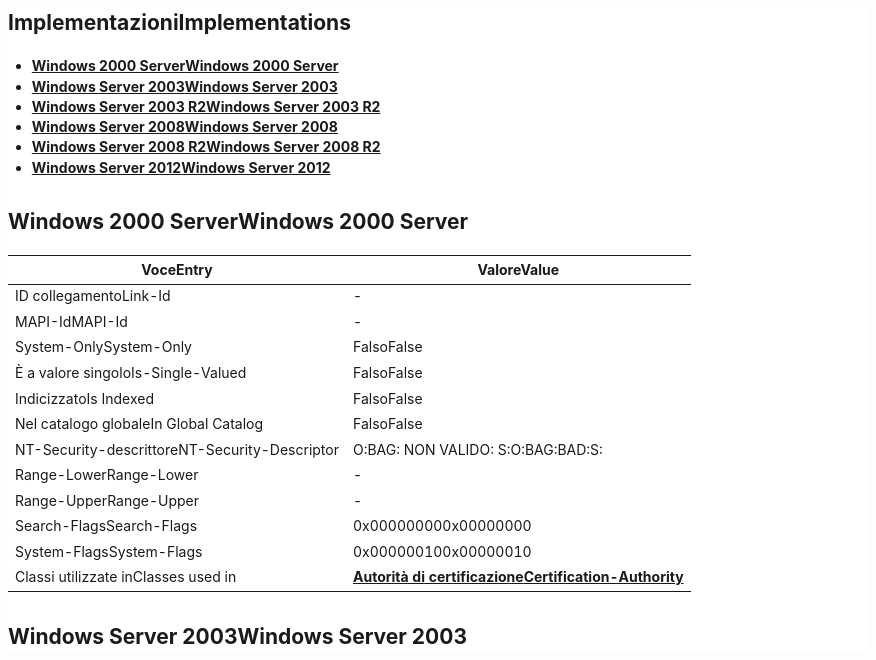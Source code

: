 

## <a name="implementations"></a><span data-ttu-id="f5bb3-122">Implementazioni</span><span class="sxs-lookup"><span data-stu-id="f5bb3-122">Implementations</span></span>

-   [<span data-ttu-id="f5bb3-123">**Windows 2000 Server**</span><span class="sxs-lookup"><span data-stu-id="f5bb3-123">**Windows 2000 Server**</span></span>](#windows-2000-server)
-   [<span data-ttu-id="f5bb3-124">**Windows Server 2003**</span><span class="sxs-lookup"><span data-stu-id="f5bb3-124">**Windows Server 2003**</span></span>](#windows-server-2003)
-   [<span data-ttu-id="f5bb3-125">**Windows Server 2003 R2**</span><span class="sxs-lookup"><span data-stu-id="f5bb3-125">**Windows Server 2003 R2**</span></span>](#windows-server-2003-r2)
-   [<span data-ttu-id="f5bb3-126">**Windows Server 2008**</span><span class="sxs-lookup"><span data-stu-id="f5bb3-126">**Windows Server 2008**</span></span>](#windows-server-2008)
-   [<span data-ttu-id="f5bb3-127">**Windows Server 2008 R2**</span><span class="sxs-lookup"><span data-stu-id="f5bb3-127">**Windows Server 2008 R2**</span></span>](#windows-server-2008-r2)
-   [<span data-ttu-id="f5bb3-128">**Windows Server 2012**</span><span class="sxs-lookup"><span data-stu-id="f5bb3-128">**Windows Server 2012**</span></span>](#windows-server-2012)

## <a name="windows-2000-server"></a><span data-ttu-id="f5bb3-129">Windows 2000 Server</span><span class="sxs-lookup"><span data-stu-id="f5bb3-129">Windows 2000 Server</span></span>



| <span data-ttu-id="f5bb3-130">Voce</span><span class="sxs-lookup"><span data-stu-id="f5bb3-130">Entry</span></span> | <span data-ttu-id="f5bb3-131">Valore</span><span class="sxs-lookup"><span data-stu-id="f5bb3-131">Value</span></span> |
|------------------------|------------------------------------------------------------------------|
| <span data-ttu-id="f5bb3-132">ID collegamento</span><span class="sxs-lookup"><span data-stu-id="f5bb3-132">Link-Id</span></span>                | \-                                                                     |
| <span data-ttu-id="f5bb3-133">MAPI-Id</span><span class="sxs-lookup"><span data-stu-id="f5bb3-133">MAPI-Id</span></span>                | \-                                                                     |
| <span data-ttu-id="f5bb3-134">System-Only</span><span class="sxs-lookup"><span data-stu-id="f5bb3-134">System-Only</span></span>            | <span data-ttu-id="f5bb3-135">Falso</span><span class="sxs-lookup"><span data-stu-id="f5bb3-135">False</span></span>                                                                  |
| <span data-ttu-id="f5bb3-136">È a valore singolo</span><span class="sxs-lookup"><span data-stu-id="f5bb3-136">Is-Single-Valued</span></span>       | <span data-ttu-id="f5bb3-137">Falso</span><span class="sxs-lookup"><span data-stu-id="f5bb3-137">False</span></span>                                                                  |
| <span data-ttu-id="f5bb3-138">Indicizzato</span><span class="sxs-lookup"><span data-stu-id="f5bb3-138">Is Indexed</span></span>             | <span data-ttu-id="f5bb3-139">Falso</span><span class="sxs-lookup"><span data-stu-id="f5bb3-139">False</span></span>                                                                  |
| <span data-ttu-id="f5bb3-140">Nel catalogo globale</span><span class="sxs-lookup"><span data-stu-id="f5bb3-140">In Global Catalog</span></span>      | <span data-ttu-id="f5bb3-141">Falso</span><span class="sxs-lookup"><span data-stu-id="f5bb3-141">False</span></span>                                                                  |
| <span data-ttu-id="f5bb3-142">NT-Security-descrittore</span><span class="sxs-lookup"><span data-stu-id="f5bb3-142">NT-Security-Descriptor</span></span> | <span data-ttu-id="f5bb3-143">O:BAG: NON VALIDO: S:</span><span class="sxs-lookup"><span data-stu-id="f5bb3-143">O:BAG:BAD:S:</span></span>                                                           |
| <span data-ttu-id="f5bb3-144">Range-Lower</span><span class="sxs-lookup"><span data-stu-id="f5bb3-144">Range-Lower</span></span>            | \-                                                                     |
| <span data-ttu-id="f5bb3-145">Range-Upper</span><span class="sxs-lookup"><span data-stu-id="f5bb3-145">Range-Upper</span></span>            | \-                                                                     |
| <span data-ttu-id="f5bb3-146">Search-Flags</span><span class="sxs-lookup"><span data-stu-id="f5bb3-146">Search-Flags</span></span>           | <span data-ttu-id="f5bb3-147">0x00000000</span><span class="sxs-lookup"><span data-stu-id="f5bb3-147">0x00000000</span></span>                                                             |
| <span data-ttu-id="f5bb3-148">System-Flags</span><span class="sxs-lookup"><span data-stu-id="f5bb3-148">System-Flags</span></span>           | <span data-ttu-id="f5bb3-149">0x00000010</span><span class="sxs-lookup"><span data-stu-id="f5bb3-149">0x00000010</span></span>                                                             |
| <span data-ttu-id="f5bb3-150">Classi utilizzate in</span><span class="sxs-lookup"><span data-stu-id="f5bb3-150">Classes used in</span></span>        | [<span data-ttu-id="f5bb3-151">**Autorità di certificazione**</span><span class="sxs-lookup"><span data-stu-id="f5bb3-151">**Certification-Authority**</span></span>](c-certificationauthority.md)<br/> |



## <a name="windows-server-2003"></a><span data-ttu-id="f5bb3-152">Windows Server 2003</span><span class="sxs-lookup"><span data-stu-id="f5bb3-152">Windows Server 2003</span></span>
